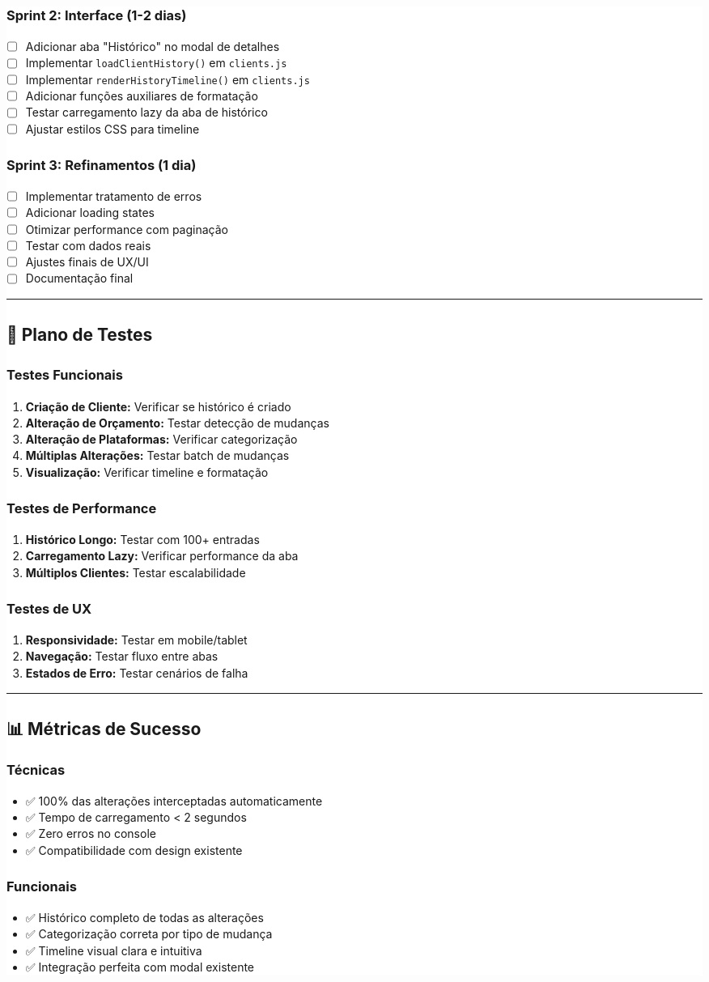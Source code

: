 ### **Sprint 2: Interface (1-2 dias)**
- [ ] Adicionar aba "Histórico" no modal de detalhes
- [ ] Implementar `loadClientHistory()` em `clients.js`
- [ ] Implementar `renderHistoryTimeline()` em `clients.js`
- [ ] Adicionar funções auxiliares de formatação
- [ ] Testar carregamento lazy da aba de histórico
- [ ] Ajustar estilos CSS para timeline

### **Sprint 3: Refinamentos (1 dia)**
- [ ] Implementar tratamento de erros
- [ ] Adicionar loading states
- [ ] Otimizar performance com paginação
- [ ] Testar com dados reais
- [ ] Ajustes finais de UX/UI
- [ ] Documentação final

---

## 🧪 Plano de Testes

### **Testes Funcionais**
1. **Criação de Cliente:** Verificar se histórico é criado
2. **Alteração de Orçamento:** Testar detecção de mudanças
3. **Alteração de Plataformas:** Verificar categorização
4. **Múltiplas Alterações:** Testar batch de mudanças
5. **Visualização:** Verificar timeline e formatação

### **Testes de Performance**
1. **Histórico Longo:** Testar com 100+ entradas
2. **Carregamento Lazy:** Verificar performance da aba
3. **Múltiplos Clientes:** Testar escalabilidade

### **Testes de UX**
1. **Responsividade:** Testar em mobile/tablet
2. **Navegação:** Testar fluxo entre abas
3. **Estados de Erro:** Testar cenários de falha

---

## 📊 Métricas de Sucesso

### **Técnicas**
- ✅ 100% das alterações interceptadas automaticamente
- ✅ Tempo de carregamento < 2 segundos
- ✅ Zero erros no console
- ✅ Compatibilidade com design existente

### **Funcionais**
- ✅ Histórico completo de todas as alterações
- ✅ Categorização correta por tipo de mudança
- ✅ Timeline visual clara e intuitiva
- ✅ Integração perfeita com modal existente
